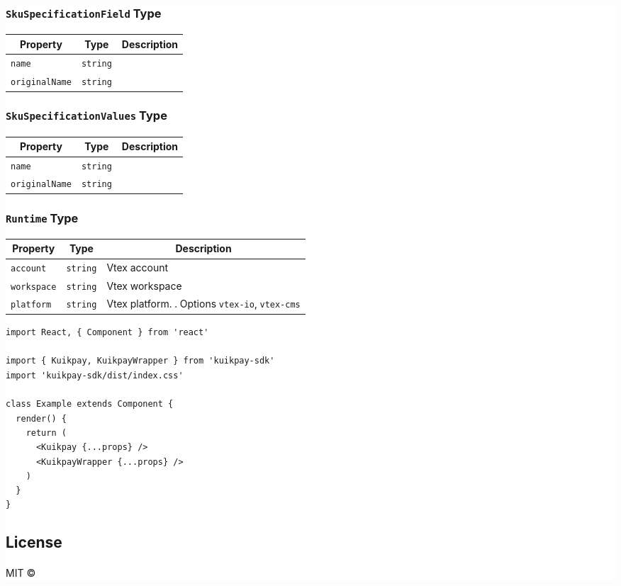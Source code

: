 ### `SkuSpecificationField` Type

| Property       | Type     | Description |
| -------------- | -------- | ----------- |
| `name`         | `string` |             |
| `originalName` | `string` |             |

### `SkuSpecificationValues` Type

| Property       | Type     | Description |
| -------------- | -------- | ----------- |
| `name`         | `string` |             |
| `originalName` | `string` |             |

### `Runtime` Type

| Property    | Type     | Description                                    |
| ----------- | -------- | ---------------------------------------------- |
| `account`   | `string` | Vtex account                                   |
| `workspace` | `string` | Vtex workspace                                 |
| `platform`  | `string` | Vtex platform. . Options `vtex-io`, `vtex-cms` |

```tsx
import React, { Component } from 'react'

import { Kuikpay, KuikpayWrapper } from 'kuikpay-sdk'
import 'kuikpay-sdk/dist/index.css'

class Example extends Component {
  render() {
    return (
      <Kuikpay {...props} />
      <KuikpayWrapper {...props} />
    )
  }
}
```

## License

MIT © [](https://github.com/)
